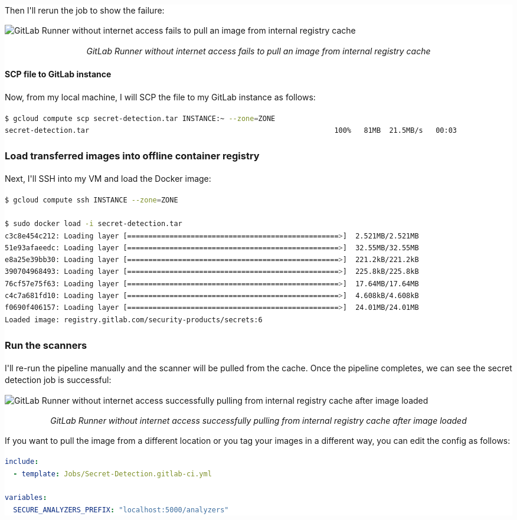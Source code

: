 Then I'll rerun the job to show the failure:

![GitLab Runner without internet access fails to pull an image from internal registry cache](https://images.ctfassets.net/r9o86ar0p03f/4Qv6C0DQfEWoWqGykW2lNU/be3d6cc478d4d86182f47bc2f8341ade/image2.png)

<center><i>GitLab Runner without internet access fails to pull an image from internal registry cache</i></center>

#### SCP file to GitLab instance

Now, from my local machine, I will SCP the file to my GitLab instance as follows:

```bash
$ gcloud compute scp secret-detection.tar INSTANCE:~ --zone=ZONE
secret-detection.tar                                                          100%   81MB  21.5MB/s   00:03
```

### Load transferred images into offline container registry

Next, I'll SSH into my VM and load the Docker image:

```bash
$ gcloud compute ssh INSTANCE --zone=ZONE

$ sudo docker load -i secret-detection.tar
c3c8e454c212: Loading layer [==================================================>]  2.521MB/2.521MB
51e93afaeedc: Loading layer [==================================================>]  32.55MB/32.55MB
e8a25e39bb30: Loading layer [==================================================>]  221.2kB/221.2kB
390704968493: Loading layer [==================================================>]  225.8kB/225.8kB
76cf57e75f63: Loading layer [==================================================>]  17.64MB/17.64MB
c4c7a681fd10: Loading layer [==================================================>]  4.608kB/4.608kB
f0690f406157: Loading layer [==================================================>]  24.01MB/24.01MB
Loaded image: registry.gitlab.com/security-products/secrets:6
```

### Run the scanners

I'll re-run the pipeline manually and the scanner will be pulled from the cache. Once the pipeline completes, we can see the secret detection job is successful:

![GitLab Runner without internet access successfully pulling from internal registry cache after image loaded](https://images.ctfassets.net/r9o86ar0p03f/2NwioKHVElZI8RWYLnpVGs/90b6a76f403eb46ff8171df844d1f47b/image7.png)

<center><i>GitLab Runner without internet access successfully pulling from internal registry cache after image loaded</center></i>

If you want to pull the image from a different location or you tag your images in a different way, you can edit the config as follows:

```yaml
include:
  - template: Jobs/Secret-Detection.gitlab-ci.yml

variables:
  SECURE_ANALYZERS_PREFIX: "localhost:5000/analyzers"
```
